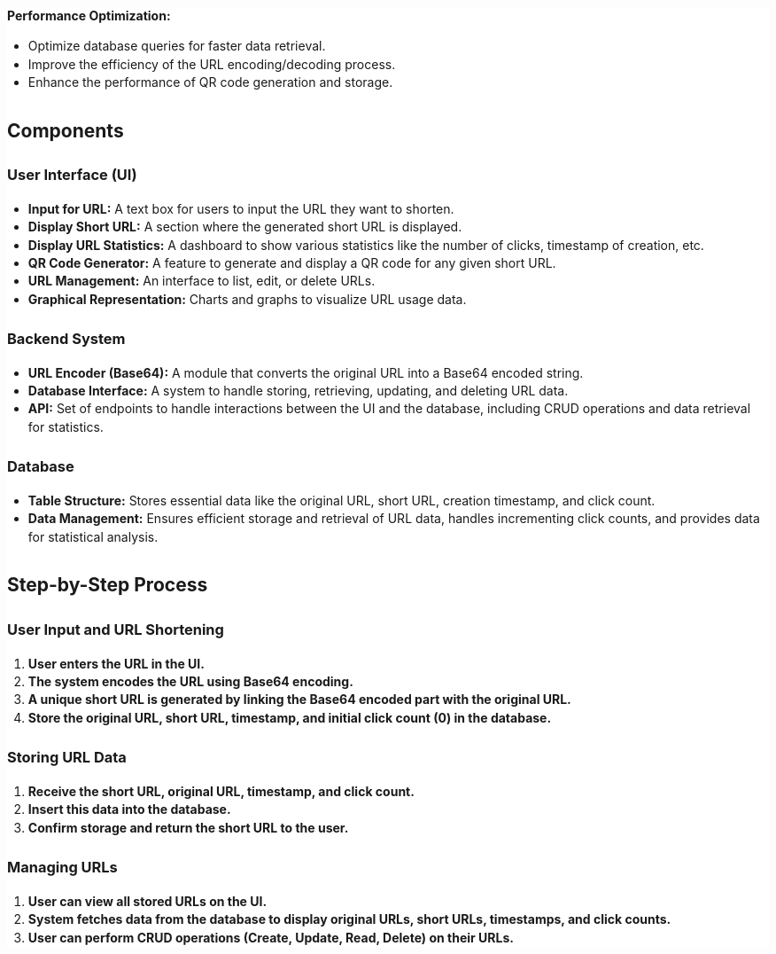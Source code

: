 **Performance Optimization:**
- Optimize database queries for faster data retrieval.
- Improve the efficiency of the URL encoding/decoding process.
- Enhance the performance of QR code generation and storage.

## Components

### User Interface (UI)
- **Input for URL:** A text box for users to input the URL they want to shorten.
- **Display Short URL:** A section where the generated short URL is displayed.
- **Display URL Statistics:** A dashboard to show various statistics like the number of clicks, timestamp of creation, etc.
- **QR Code Generator:** A feature to generate and display a QR code for any given short URL.
- **URL Management:** An interface to list, edit, or delete URLs.
- **Graphical Representation:** Charts and graphs to visualize URL usage data.

### Backend System
- **URL Encoder (Base64):** A module that converts the original URL into a Base64 encoded string.
- **Database Interface:** A system to handle storing, retrieving, updating, and deleting URL data.
- **API:** Set of endpoints to handle interactions between the UI and the database, including CRUD operations and data retrieval for statistics.

### Database
- **Table Structure:** Stores essential data like the original URL, short URL, creation timestamp, and click count.
- **Data Management:** Ensures efficient storage and retrieval of URL data, handles incrementing click counts, and provides data for statistical analysis.




## Step-by-Step Process

### User Input and URL Shortening
1. **User enters the URL in the UI.**
2. **The system encodes the URL using Base64 encoding.**
3. **A unique short URL is generated by linking the Base64 encoded part with the original URL.**
4. **Store the original URL, short URL, timestamp, and initial click count (0) in the database.**

### Storing URL Data
1. **Receive the short URL, original URL, timestamp, and click count.**
2. **Insert this data into the database.**
3. **Confirm storage and return the short URL to the user.**

### Managing URLs
1. **User can view all stored URLs on the UI.**
2. **System fetches data from the database to display original URLs, short URLs, timestamps, and click counts.**
3. **User can perform CRUD operations (Create, Update, Read, Delete) on their URLs.**
